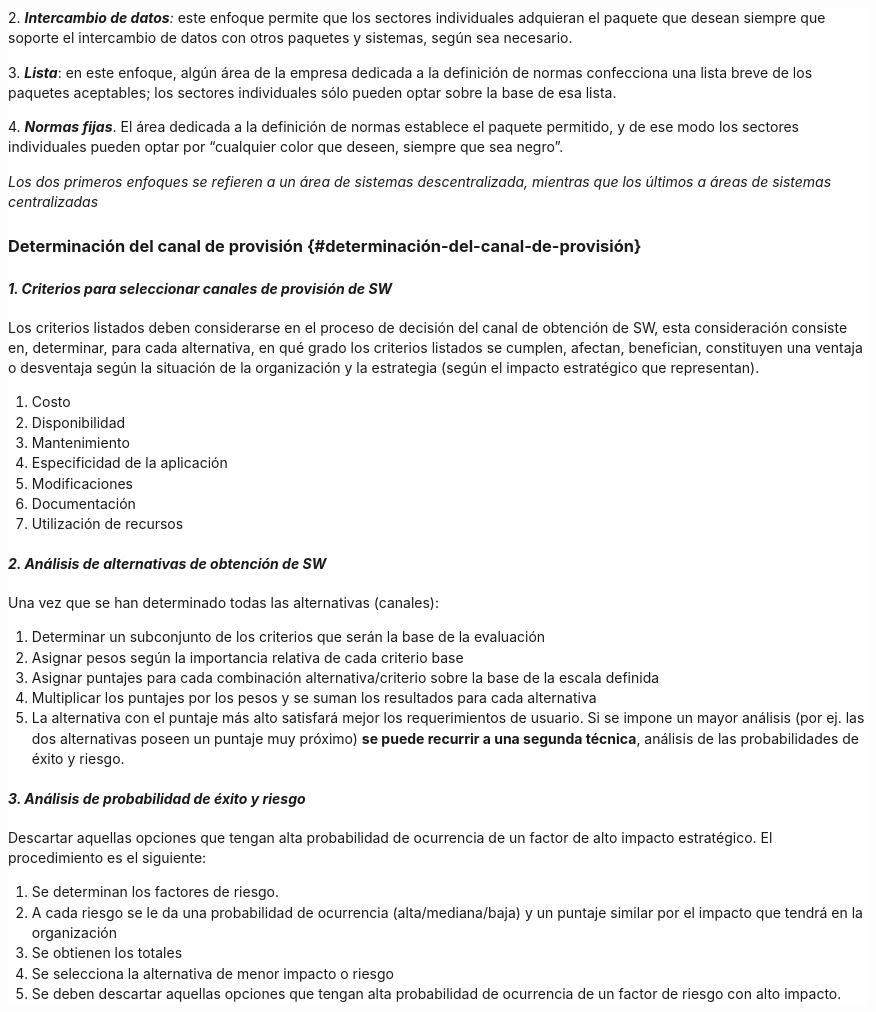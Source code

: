 2\. ***Intercambio de datos**:* este enfoque permite que los sectores individuales adquieran el paquete que desean siempre que soporte el intercambio de datos con otros paquetes y sistemas, según sea necesario.

3\. ***Lista***: en este enfoque, algún área de la empresa dedicada a la definición de normas confecciona una lista breve de los paquetes aceptables; los sectores individuales sólo pueden optar sobre la base de esa lista.

4\. ***Normas fijas***. El área dedicada a la definición de normas establece el paquete permitido, y de ese modo los sectores individuales pueden optar por “cualquier color que deseen, siempre que sea negro”.

*Los dos primeros enfoques se refieren a un área de sistemas descentralizada, mientras que los últimos a áreas de sistemas centralizadas*

### Determinación del canal de provisión {#determinación-del-canal-de-provisión}

#### ***1\. Criterios para seleccionar canales de provisión de SW***

Los criterios listados deben considerarse en el proceso de decisión del canal de obtención de SW, esta consideración consiste en, determinar, para cada alternativa, en qué grado los criterios listados se cumplen, afectan, benefician, constituyen una ventaja o desventaja según la situación de la organización y la estrategia (según el impacto estratégico que representan). 

1. Costo  
2. Disponibilidad  
3. Mantenimiento  
4. Especificidad de la aplicación  
5. Modificaciones  
6. Documentación  
7. Utilización de recursos

#### ***2\. Análisis de alternativas de obtención de SW***

Una vez que se han determinado todas las alternativas (canales): 

1. Determinar un subconjunto de los criterios que serán la base de la evaluación  
2. Asignar pesos según la importancia relativa de cada criterio base  
3. Asignar puntajes para cada combinación alternativa/criterio sobre la base de la escala definida  
4. Multiplicar los puntajes por los pesos y se suman los resultados para cada alternativa  
5. La alternativa con el puntaje más alto satisfará mejor los requerimientos de usuario. Si se impone un mayor análisis (por ej. las dos alternativas poseen un puntaje muy próximo) **se puede recurrir a una segunda técnica**, análisis de las probabilidades de éxito y riesgo. 

#### ***3\. Análisis de probabilidad de éxito y riesgo***

Descartar aquellas opciones que tengan alta probabilidad de ocurrencia de un factor de alto impacto estratégico. El procedimiento es el siguiente:

1. Se determinan los factores de riesgo.  
2. A cada riesgo se le da una probabilidad de ocurrencia (alta/mediana/baja) y un puntaje similar por el impacto que tendrá en la organización  
3. Se obtienen los totales  
4. Se selecciona la alternativa de menor impacto o riesgo  
5. Se deben descartar aquellas opciones que tengan alta probabilidad de ocurrencia de un factor de riesgo con alto impacto. 
